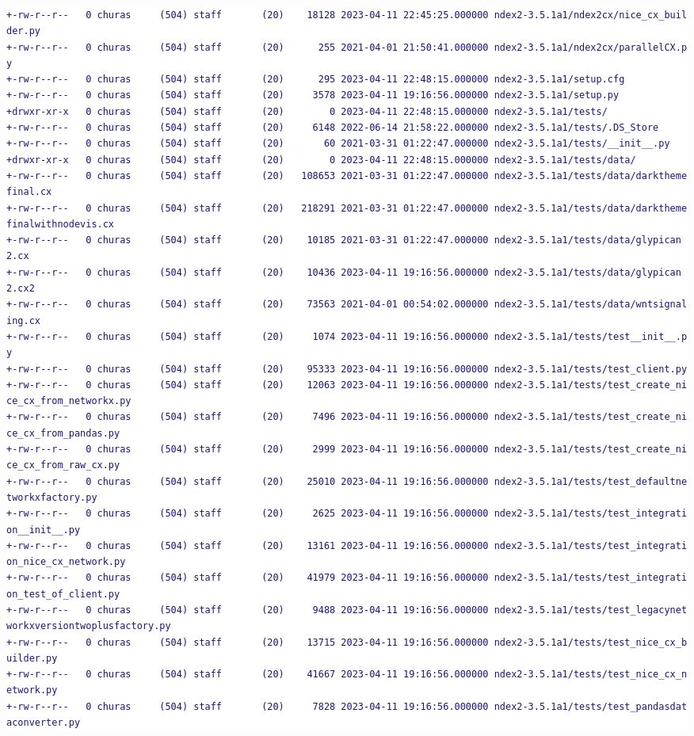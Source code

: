 ```diff
+-rw-r--r--   0 churas     (504) staff       (20)    18128 2023-04-11 22:45:25.000000 ndex2-3.5.1a1/ndex2cx/nice_cx_builder.py
+-rw-r--r--   0 churas     (504) staff       (20)      255 2021-04-01 21:50:41.000000 ndex2-3.5.1a1/ndex2cx/parallelCX.py
+-rw-r--r--   0 churas     (504) staff       (20)      295 2023-04-11 22:48:15.000000 ndex2-3.5.1a1/setup.cfg
+-rw-r--r--   0 churas     (504) staff       (20)     3578 2023-04-11 19:16:56.000000 ndex2-3.5.1a1/setup.py
+drwxr-xr-x   0 churas     (504) staff       (20)        0 2023-04-11 22:48:15.000000 ndex2-3.5.1a1/tests/
+-rw-r--r--   0 churas     (504) staff       (20)     6148 2022-06-14 21:58:22.000000 ndex2-3.5.1a1/tests/.DS_Store
+-rw-r--r--   0 churas     (504) staff       (20)       60 2021-03-31 01:22:47.000000 ndex2-3.5.1a1/tests/__init__.py
+drwxr-xr-x   0 churas     (504) staff       (20)        0 2023-04-11 22:48:15.000000 ndex2-3.5.1a1/tests/data/
+-rw-r--r--   0 churas     (504) staff       (20)   108653 2021-03-31 01:22:47.000000 ndex2-3.5.1a1/tests/data/darkthemefinal.cx
+-rw-r--r--   0 churas     (504) staff       (20)   218291 2021-03-31 01:22:47.000000 ndex2-3.5.1a1/tests/data/darkthemefinalwithnodevis.cx
+-rw-r--r--   0 churas     (504) staff       (20)    10185 2021-03-31 01:22:47.000000 ndex2-3.5.1a1/tests/data/glypican2.cx
+-rw-r--r--   0 churas     (504) staff       (20)    10436 2023-04-11 19:16:56.000000 ndex2-3.5.1a1/tests/data/glypican2.cx2
+-rw-r--r--   0 churas     (504) staff       (20)    73563 2021-04-01 00:54:02.000000 ndex2-3.5.1a1/tests/data/wntsignaling.cx
+-rw-r--r--   0 churas     (504) staff       (20)     1074 2023-04-11 19:16:56.000000 ndex2-3.5.1a1/tests/test__init__.py
+-rw-r--r--   0 churas     (504) staff       (20)    95333 2023-04-11 19:16:56.000000 ndex2-3.5.1a1/tests/test_client.py
+-rw-r--r--   0 churas     (504) staff       (20)    12063 2023-04-11 19:16:56.000000 ndex2-3.5.1a1/tests/test_create_nice_cx_from_networkx.py
+-rw-r--r--   0 churas     (504) staff       (20)     7496 2023-04-11 19:16:56.000000 ndex2-3.5.1a1/tests/test_create_nice_cx_from_pandas.py
+-rw-r--r--   0 churas     (504) staff       (20)     2999 2023-04-11 19:16:56.000000 ndex2-3.5.1a1/tests/test_create_nice_cx_from_raw_cx.py
+-rw-r--r--   0 churas     (504) staff       (20)    25010 2023-04-11 19:16:56.000000 ndex2-3.5.1a1/tests/test_defaultnetworkxfactory.py
+-rw-r--r--   0 churas     (504) staff       (20)     2625 2023-04-11 19:16:56.000000 ndex2-3.5.1a1/tests/test_integration__init__.py
+-rw-r--r--   0 churas     (504) staff       (20)    13161 2023-04-11 19:16:56.000000 ndex2-3.5.1a1/tests/test_integration_nice_cx_network.py
+-rw-r--r--   0 churas     (504) staff       (20)    41979 2023-04-11 19:16:56.000000 ndex2-3.5.1a1/tests/test_integration_test_of_client.py
+-rw-r--r--   0 churas     (504) staff       (20)     9488 2023-04-11 19:16:56.000000 ndex2-3.5.1a1/tests/test_legacynetworkxversiontwoplusfactory.py
+-rw-r--r--   0 churas     (504) staff       (20)    13715 2023-04-11 19:16:56.000000 ndex2-3.5.1a1/tests/test_nice_cx_builder.py
+-rw-r--r--   0 churas     (504) staff       (20)    41667 2023-04-11 19:16:56.000000 ndex2-3.5.1a1/tests/test_nice_cx_network.py
+-rw-r--r--   0 churas     (504) staff       (20)     7828 2023-04-11 19:16:56.000000 ndex2-3.5.1a1/tests/test_pandasdataconverter.py
```
